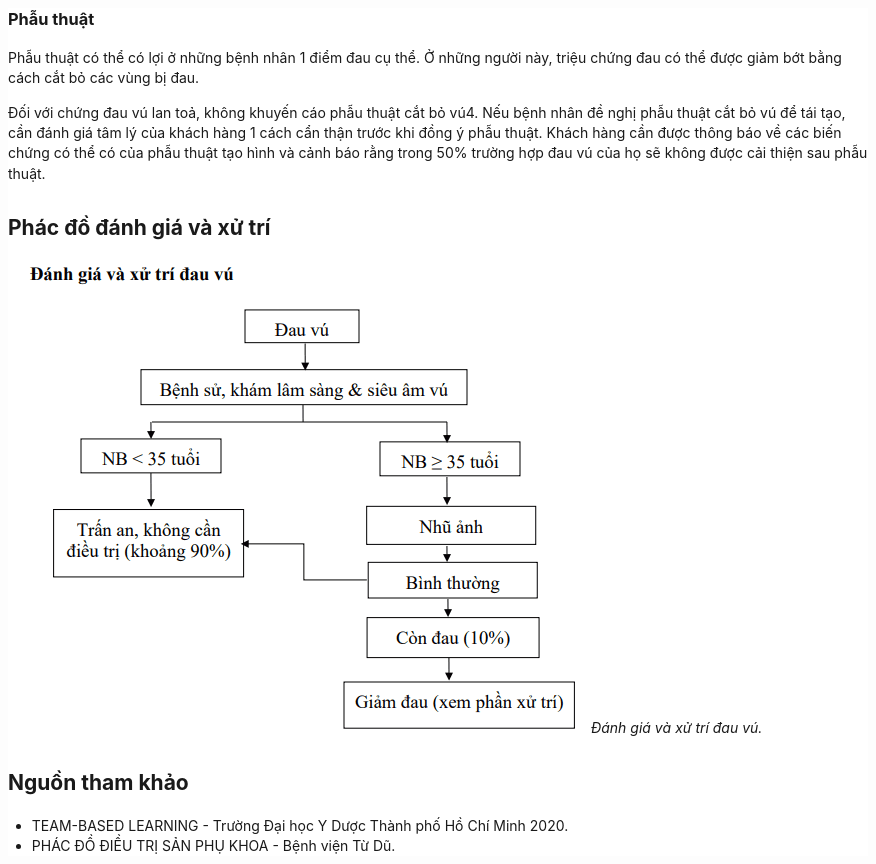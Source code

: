 ### Phẫu thuật

Phẫu thuật có thể có lợi ở những bệnh nhân 1 điểm đau cụ thể. Ở những người này, triệu chứng đau có thể được giảm bớt bằng cách cắt bỏ các vùng bị đau.

Đối với chứng đau vú lan toả, không khuyến cáo phẫu thuật cắt bỏ vú4. Nếu bệnh nhân đề nghị phẫu thuật cắt bỏ vú để tái tạo, cần đánh giá tâm lý của khách hàng 1 cách cẩn thận trước khi đồng ý phẫu thuật. Khách hàng cần được thông báo về các biến chứng có thể có của phẫu thuật tạo hình và cảnh báo rằng trong 50% trường hợp đau vú của họ sẽ không được cải thiện sau phẫu thuật.

## Phác đồ đánh giá và xử trí

![Đánh giá và xử trí đau vú](../../../assets/phu-khoa/dau-vu/danh-gia-va-xu-tri-dau-vu.png)
_Đánh giá và xử trí đau vú._

## Nguồn tham khảo

- TEAM-BASED LEARNING - Trường Đại học Y Dược Thành phố Hồ Chí Minh 2020.
- PHÁC ĐỒ ĐIỀU TRỊ SẢN PHỤ KHOA - Bệnh viện Từ Dũ.
